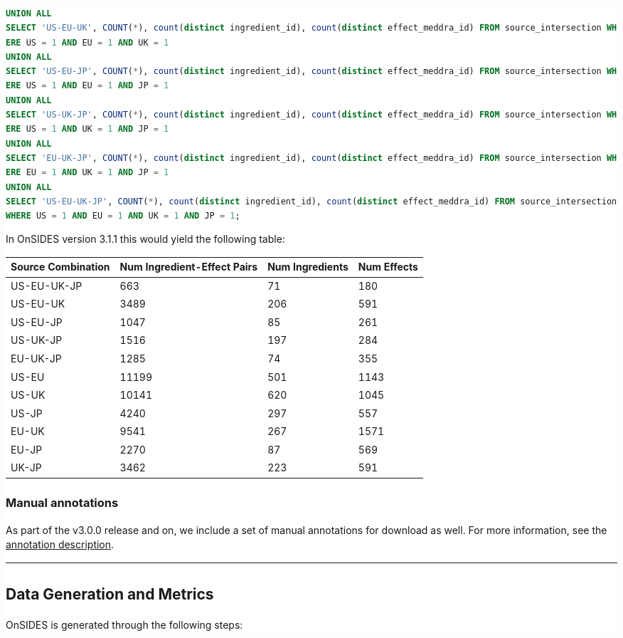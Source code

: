 ```sql
UNION ALL
SELECT 'US-EU-UK', COUNT(*), count(distinct ingredient_id), count(distinct effect_meddra_id) FROM source_intersection WHERE US = 1 AND EU = 1 AND UK = 1
UNION ALL
SELECT 'US-EU-JP', COUNT(*), count(distinct ingredient_id), count(distinct effect_meddra_id) FROM source_intersection WHERE US = 1 AND EU = 1 AND JP = 1
UNION ALL
SELECT 'US-UK-JP', COUNT(*), count(distinct ingredient_id), count(distinct effect_meddra_id) FROM source_intersection WHERE US = 1 AND UK = 1 AND JP = 1
UNION ALL
SELECT 'EU-UK-JP', COUNT(*), count(distinct ingredient_id), count(distinct effect_meddra_id) FROM source_intersection WHERE EU = 1 AND UK = 1 AND JP = 1
UNION ALL
SELECT 'US-EU-UK-JP', COUNT(*), count(distinct ingredient_id), count(distinct effect_meddra_id) FROM source_intersection WHERE US = 1 AND EU = 1 AND UK = 1 AND JP = 1;
```

In OnSIDES version 3.1.1 this would yield the following table:

| Source Combination | Num Ingredient-Effect Pairs | Num Ingredients | Num Effects |
|--------------------|-----------------------------|------------------|--------------|
| US-EU-UK-JP        | 663                         | 71               | 180          |
| US-EU-UK           | 3489                        | 206              | 591          |
| US-EU-JP           | 1047                        | 85               | 261          |
| US-UK-JP           | 1516                        | 197              | 284          |
| EU-UK-JP           | 1285                        | 74               | 355          |
| US-EU              | 11199                       | 501              | 1143         |
| US-UK              | 10141                       | 620              | 1045         |
| US-JP              | 4240                        | 297              | 557          |
| EU-UK              | 9541                        | 267              | 1571         |
| EU-JP              | 2270                        | 87               | 569          |
| UK-JP              | 3462                        | 223              | 591          |


### Manual annotations

As part of the v3.0.0 release and on, we include a set of manual annotations for download as well.
For more information, see the [annotation description](database/annotations/README.md).

---

## Data Generation and Metrics

OnSIDES is generated through the following steps:
